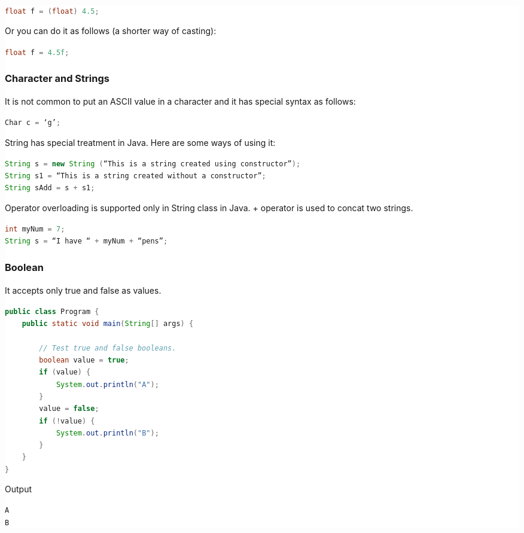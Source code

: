 ```java
float f = (float) 4.5;
```

Or you can do it as follows (a shorter way of casting):

```java
float f = 4.5f;
```

### Character and Strings
It is not common to put an ASCII value in a character and it has special syntax as follows:

```java
Char c = ‘g’;
```

String has special treatment in Java. Here are some ways of using it:

```java
String s = new String (“This is a string created using constructor”);
String s1 = “This is a string created without a constructor”;
String sAdd = s + s1;
```

Operator overloading is supported only in String class in Java. + operator is used to concat two strings.

```java
int myNum = 7;
String s = “I have “ + myNum + “pens”;
```
 
### Boolean

It accepts only true and false as values. 

```java
public class Program {
    public static void main(String[] args) {

        // Test true and false booleans.
        boolean value = true;
        if (value) {
            System.out.println("A");
        }
        value = false;
        if (!value) {
            System.out.println("B");
        }
    }
}
```

Output

```
A
B
```
